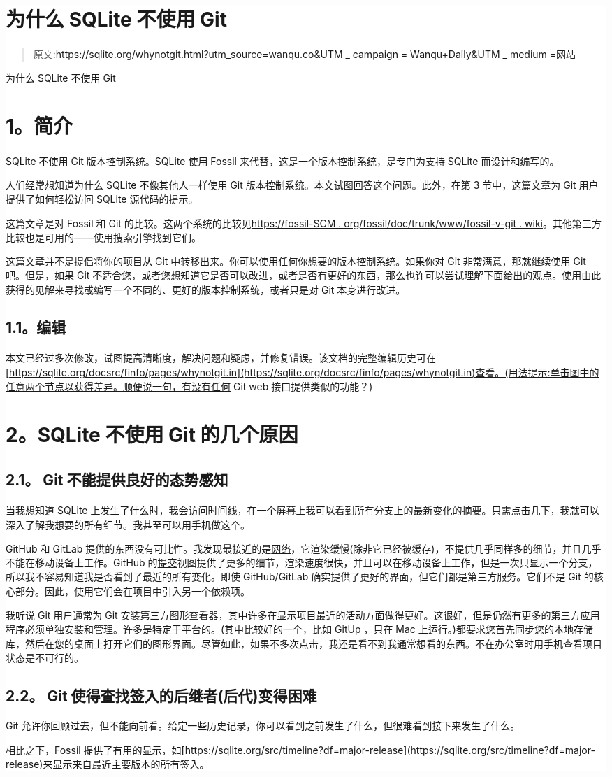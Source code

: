 # 为什么 SQLite 不使用 Git

> 原文:[https://sqlite.org/whynotgit.html?utm_source=wanqu.co&UTM _ campaign = Wanqu+Daily&UTM _ medium =网站](https://sqlite.org/whynotgit.html?utm_source=wanqu.co&utm_campaign=Wanqu+Daily&utm_medium=website)

为什么 SQLite 不使用 Git

# 1。简介

SQLite 不使用 [Git](https://git-scm.org) 版本控制系统。SQLite 使用 [Fossil](https://fossil-scm.org/) 来代替，这是一个版本控制系统，是专门为支持 SQLite 而设计和编写的。

人们经常想知道为什么 SQLite 不像其他人一样使用 [Git](https://git-scm.org) 版本控制系统。本文试图回答这个问题。此外，在[第 3 节](#getthecode)中，这篇文章为 Git 用户提供了如何轻松访问 SQLite 源代码的提示。

这篇文章是对 Fossil 和 Git 的比较。这两个系统的比较见[https://fossil-SCM . org/fossil/doc/trunk/www/fossil-v-git . wiki](https://fossil-scm.org/fossil/doc/trunk/www/fossil-v-git.wiki)。其他第三方比较也是可用的——使用搜索引擎找到它们。

这篇文章并不是提倡将你的项目从 Git 中转移出来。你可以使用任何你想要的版本控制系统。如果你对 Git 非常满意，那就继续使用 Git 吧。但是，如果 Git 不适合您，或者您想知道它是否可以改进，或者是否有更好的东西，那么也许可以尝试理解下面给出的观点。使用由此获得的见解来寻找或编写一个不同的、更好的版本控制系统，或者只是对 Git 本身进行改进。

## 1.1。编辑

本文已经过多次修改，试图提高清晰度，解决问题和疑虑，并修复错误。该文档的完整编辑历史可在[https://sqlite.org/docsrc/finfo/pages/whynotgit.in](https://sqlite.org/docsrc/finfo/pages/whynotgit.in)查看。(用法提示:单击图中的任意两个节点以获得差异。顺便说一句，有没有任何 Git web 接口提供类似的功能？)

# 2。SQLite 不使用 Git 的几个原因

## 2.1。 Git 不能提供良好的态势感知

当我想知道 SQLite 上发生了什么时，我会访问[时间线](https://sqlite.org/src/timeline)，在一个屏幕上我可以看到所有分支上的最新变化的摘要。只需点击几下，我就可以深入了解我想要的所有细节。我甚至可以用手机做这个。

GitHub 和 GitLab 提供的东西没有可比性。我发现最接近的是[网络](https://github.com/sqlite/sqlite/network)，它渲染缓慢(除非它已经被缓存)，不提供几乎同样多的细节，并且几乎不能在移动设备上工作。GitHub 的[提交](https://github.com/sqlite/sqlite/commits/master)视图提供了更多的细节，渲染速度很快，并且可以在移动设备上工作，但是一次只显示一个分支，所以我不容易知道我是否看到了最近的所有变化。即使 GitHub/GitLab 确实提供了更好的界面，但它们都是第三方服务。它们不是 Git 的核心部分。因此，使用它们会在项目中引入另一个依赖项。

我听说 Git 用户通常为 Git 安装第三方图形查看器，其中许多在显示项目最近的活动方面做得更好。这很好，但是仍然有更多的第三方应用程序必须单独安装和管理。许多是特定于平台的。(其中比较好的一个，比如 [GitUp](https://gitup.co/) ，只在 Mac 上运行。)都要求您首先同步您的本地存储库，然后在您的桌面上打开它们的图形界面。尽管如此，如果不多次点击，我还是看不到我通常想看的东西。不在办公室时用手机查看项目状态是不可行的。

## 2.2。 Git 使得查找签入的后继者(后代)变得困难

Git 允许你回顾过去，但不能向前看。给定一些历史记录，你可以看到之前发生了什么，但很难看到接下来发生了什么。

相比之下，Fossil 提供了有用的显示，如[https://sqlite.org/src/timeline?df=major-release](https://sqlite.org/src/timeline?df=major-release)来显示来自最近主要版本的所有签入。
